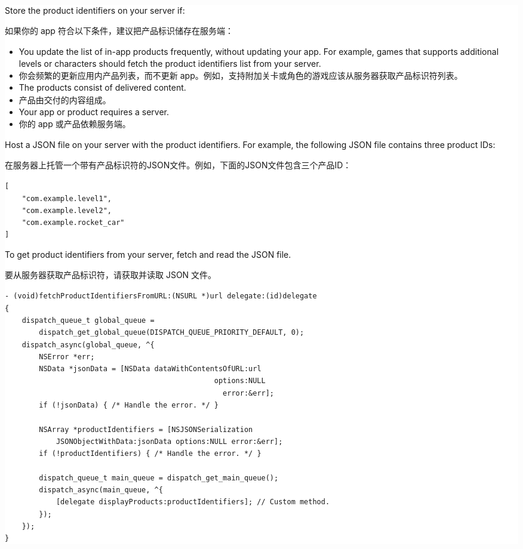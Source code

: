 Store the product identifiers on your server if:

如果你的 app 符合以下条件，建议把产品标识储存在服务端：

- You update the list of in-app products frequently, without updating your app. For example, games that supports additional levels or characters should fetch the product identifiers list from your server.
- 你会频繁的更新应用内产品列表，而不更新 app。例如，支持附加关卡或角色的游戏应该从服务器获取产品标识符列表。
- The products consist of delivered content.
- 产品由交付的内容组成。
- Your app or product requires a server.
- 你的 app 或产品依赖服务端。

Host a JSON file on your server with the product identifiers. For example, the following JSON file contains three product IDs:

在服务器上托管一个带有产品标识符的JSON文件。例如，下面的JSON文件包含三个产品ID：

```
[
    "com.example.level1",
    "com.example.level2",
    "com.example.rocket_car"
]

```

To get product identifiers from your server, fetch and read the JSON file.

要从服务器获取产品标识符，请获取并读取 JSON 文件。

```
- (void)fetchProductIdentifiersFromURL:(NSURL *)url delegate:(id)delegate
{
    dispatch_queue_t global_queue =
        dispatch_get_global_queue(DISPATCH_QUEUE_PRIORITY_DEFAULT, 0);
    dispatch_async(global_queue, ^{
        NSError *err;
        NSData *jsonData = [NSData dataWithContentsOfURL:url
                                                 options:NULL
                                                   error:&err];
        if (!jsonData) { /* Handle the error. */ }

        NSArray *productIdentifiers = [NSJSONSerialization
            JSONObjectWithData:jsonData options:NULL error:&err];
        if (!productIdentifiers) { /* Handle the error. */ }

        dispatch_queue_t main_queue = dispatch_get_main_queue();
        dispatch_async(main_queue, ^{
            [delegate displayProducts:productIdentifiers]; // Custom method.
        });
    });
}

```
